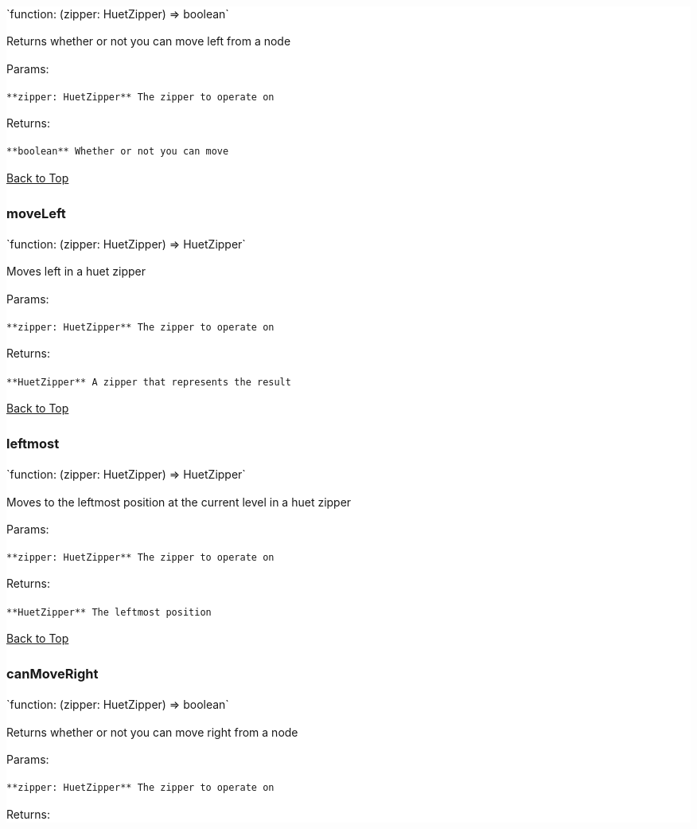 
&#x60;function: (zipper: HuetZipper) &#x3D;&gt; boolean&#x60;

Returns whether or not you can move left from a node

Params: 

	**zipper: HuetZipper** The zipper to operate on

Returns: 

	**boolean** Whether or not you can move

[Back to Top](#table-of-contents)


### moveLeft


&#x60;function: (zipper: HuetZipper) &#x3D;&gt; HuetZipper&#x60;

Moves left in a huet zipper

Params: 

	**zipper: HuetZipper** The zipper to operate on

Returns: 

	**HuetZipper** A zipper that represents the result

[Back to Top](#table-of-contents)


### leftmost


&#x60;function: (zipper: HuetZipper) &#x3D;&gt; HuetZipper&#x60;

Moves to the leftmost position at the current level in a huet zipper

Params: 

	**zipper: HuetZipper** The zipper to operate on

Returns: 

	**HuetZipper** The leftmost position

[Back to Top](#table-of-contents)


### canMoveRight


&#x60;function: (zipper: HuetZipper) &#x3D;&gt; boolean&#x60;

Returns whether or not you can move right from a node

Params: 

	**zipper: HuetZipper** The zipper to operate on

Returns: 
